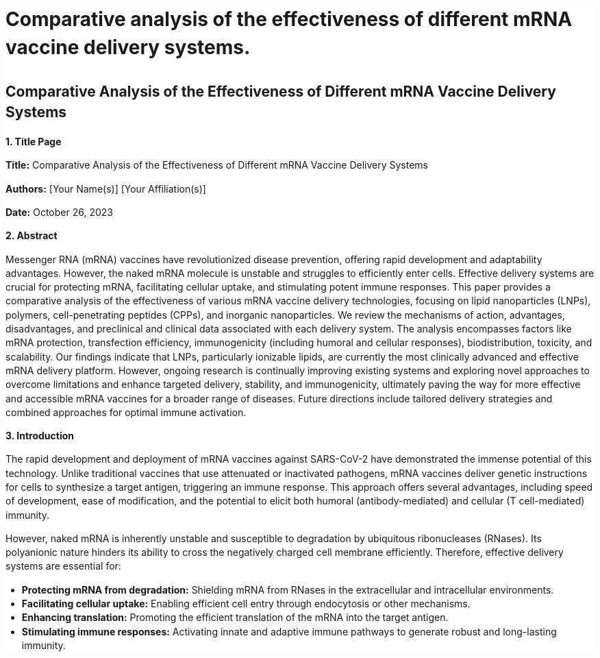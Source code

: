 #  Comparative analysis of the effectiveness of different mRNA vaccine delivery systems.

## Comparative Analysis of the Effectiveness of Different mRNA Vaccine Delivery Systems

**1. Title Page**

**Title:** Comparative Analysis of the Effectiveness of Different mRNA Vaccine Delivery Systems

**Authors:** [Your Name(s)]
[Your Affiliation(s)]

**Date:** October 26, 2023

**2. Abstract**

Messenger RNA (mRNA) vaccines have revolutionized disease prevention, offering rapid development and adaptability advantages. However, the naked mRNA molecule is unstable and struggles to efficiently enter cells.  Effective delivery systems are crucial for protecting mRNA, facilitating cellular uptake, and stimulating potent immune responses. This paper provides a comparative analysis of the effectiveness of various mRNA vaccine delivery technologies, focusing on lipid nanoparticles (LNPs), polymers, cell-penetrating peptides (CPPs), and inorganic nanoparticles.  We review the mechanisms of action, advantages, disadvantages, and preclinical and clinical data associated with each delivery system. The analysis encompasses factors like mRNA protection, transfection efficiency, immunogenicity (including humoral and cellular responses), biodistribution, toxicity, and scalability.  Our findings indicate that LNPs, particularly ionizable lipids, are currently the most clinically advanced and effective mRNA delivery platform. However, ongoing research is continually improving existing systems and exploring novel approaches to overcome limitations and enhance targeted delivery, stability, and immunogenicity, ultimately paving the way for more effective and accessible mRNA vaccines for a broader range of diseases. Future directions include tailored delivery strategies and combined approaches for optimal immune activation.

**3. Introduction**

The rapid development and deployment of mRNA vaccines against SARS-CoV-2 have demonstrated the immense potential of this technology.  Unlike traditional vaccines that use attenuated or inactivated pathogens, mRNA vaccines deliver genetic instructions for cells to synthesize a target antigen, triggering an immune response.  This approach offers several advantages, including speed of development, ease of modification, and the potential to elicit both humoral (antibody-mediated) and cellular (T cell-mediated) immunity.

However, naked mRNA is inherently unstable and susceptible to degradation by ubiquitous ribonucleases (RNases).  Its polyanionic nature hinders its ability to cross the negatively charged cell membrane efficiently. Therefore, effective delivery systems are essential for:

*   **Protecting mRNA from degradation:** Shielding mRNA from RNases in the extracellular and intracellular environments.
*   **Facilitating cellular uptake:** Enabling efficient cell entry through endocytosis or other mechanisms.
*   **Enhancing translation:** Promoting the efficient translation of the mRNA into the target antigen.
*   **Stimulating immune responses:** Activating innate and adaptive immune pathways to generate robust and long-lasting immunity.
